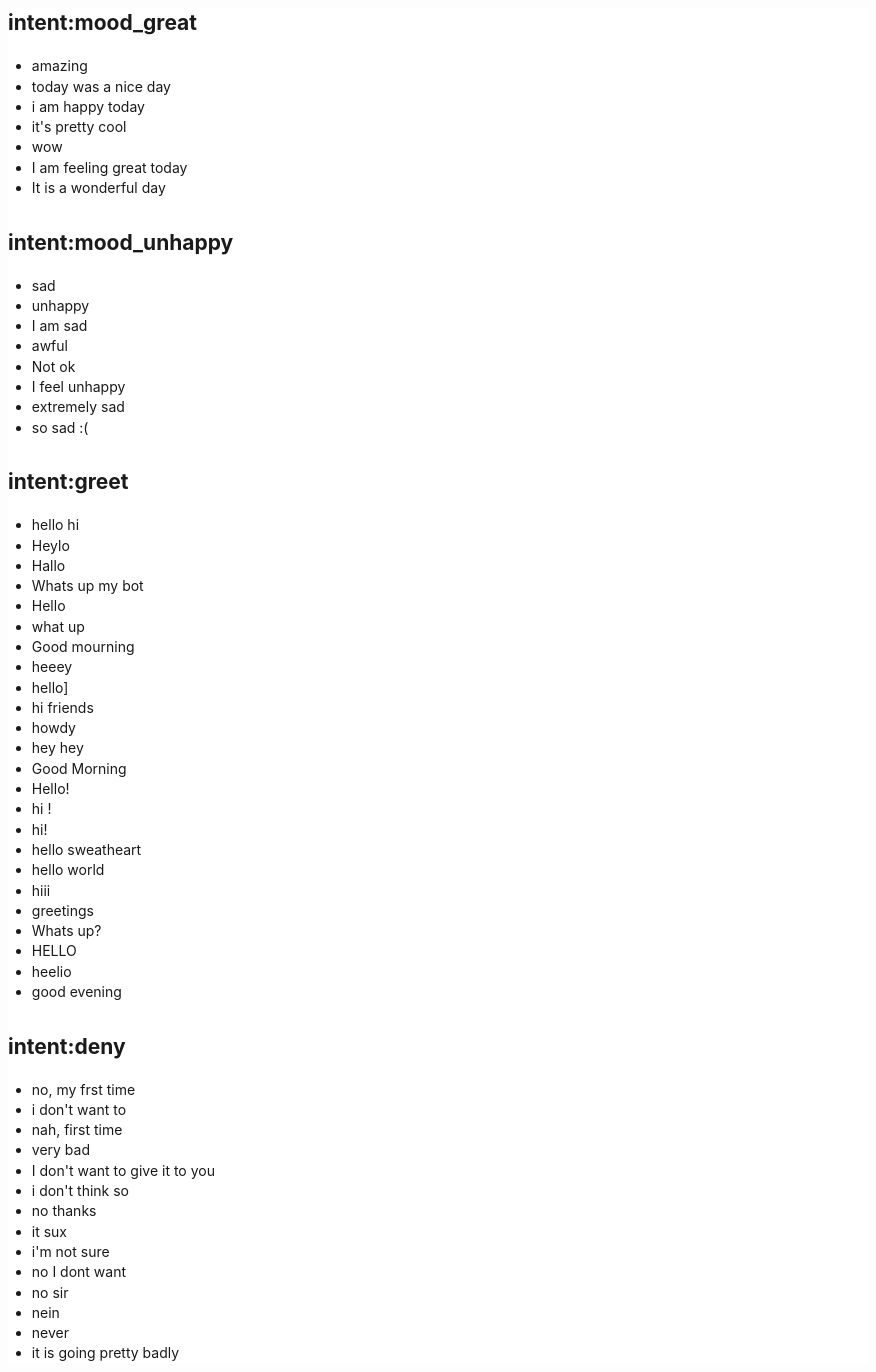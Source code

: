 ## intent:mood_great
- amazing
- today was a nice day
- i am happy today
- it's pretty cool
- wow
- I am feeling great today
- It is a wonderful day

## intent:mood_unhappy
- sad
- unhappy
- I am sad
- awful
- Not ok
- I feel unhappy
- extremely sad
- so sad :(

## intent:greet
- hello hi
- Heylo
- Hallo
- Whats up my bot
- Hello
- what up
- Good mourning
- heeey
- hello]
- hi friends
- howdy
- hey hey
- Good Morning
- Hello!
- hi !
- hi!
- hello sweatheart
- hello world
- hiii
- greetings
- Whats up?
- HELLO
- heelio
- good evening

## intent:deny
- no, my frst time
- i don't want to
- nah, first time
- very bad
- I don't want to give it to you
- i don't think so
- no thanks
- it sux
- i'm not sure
- no I dont want
- no sir
- nein
- never
- it is going pretty badly